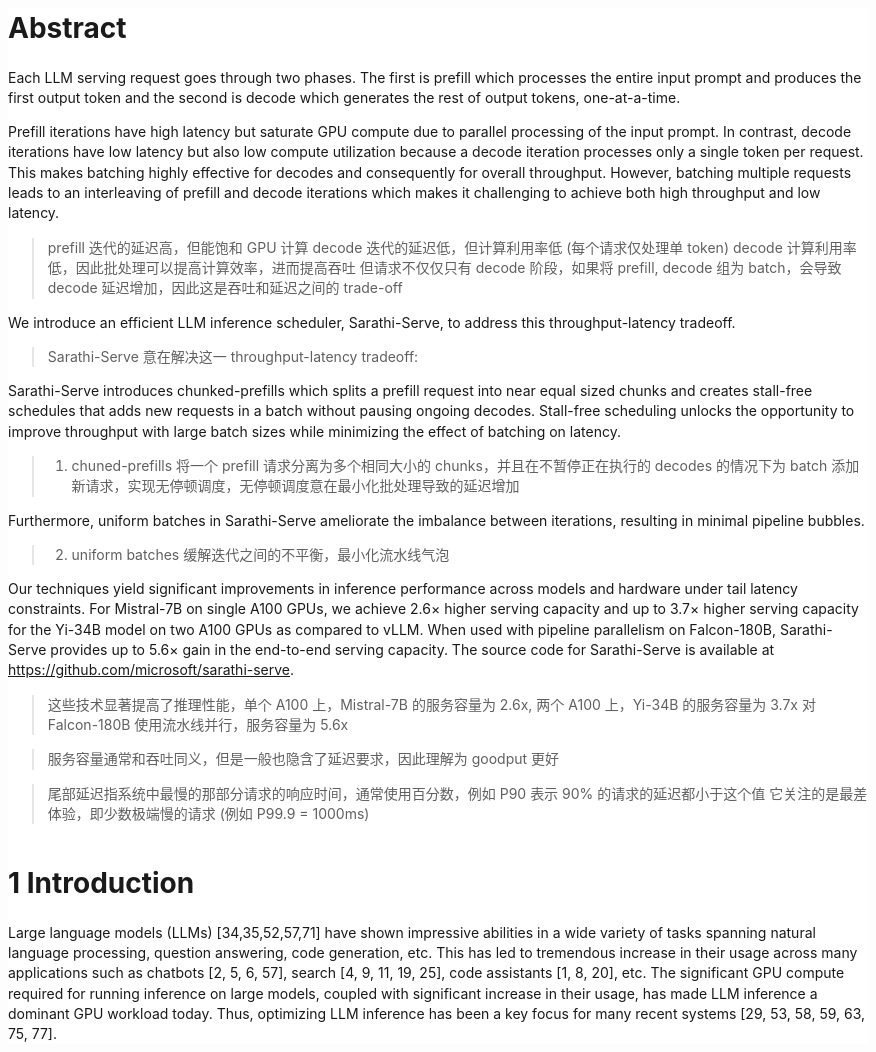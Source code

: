 # Abstract
Each LLM serving request goes through two phases. The first is prefill which processes the entire input prompt and produces the first output token and the second is decode which generates the rest of output tokens, one-at-a-time. 

Prefill iterations have high latency but saturate GPU compute due to parallel processing of the input prompt. In contrast, decode iterations have low latency but also low compute utilization because a decode iteration processes only a single token per request. This makes batching highly effective for decodes and consequently for overall throughput. However, batching multiple requests leads to an interleaving of prefill and decode iterations which makes it challenging to achieve both high throughput and low latency.
>  prefill 迭代的延迟高，但能饱和 GPU 计算
>  decode 迭代的延迟低，但计算利用率低 (每个请求仅处理单 token)
>  decode 计算利用率低，因此批处理可以提高计算效率，进而提高吞吐
>  但请求不仅仅只有 decode 阶段，如果将 prefill, decode 组为 batch，会导致 decode 延迟增加，因此这是吞吐和延迟之间的 trade-off

We introduce an efficient LLM inference scheduler, Sarathi-Serve, to address this throughput-latency tradeoff. 
>  Sarathi-Serve 意在解决这一 throughput-latency tradeoff:

Sarathi-Serve introduces chunked-prefills which splits a prefill request into near equal sized chunks and creates stall-free schedules that adds new requests in a batch without pausing ongoing decodes. Stall-free scheduling unlocks the opportunity to improve throughput with large batch sizes while minimizing the effect of batching on latency. 
>  1. chuned-prefills 将一个 prefill 请求分离为多个相同大小的 chunks，并且在不暂停正在执行的 decodes 的情况下为 batch 添加新请求，实现无停顿调度，无停顿调度意在最小化批处理导致的延迟增加

Furthermore, uniform batches in Sarathi-Serve ameliorate the imbalance between iterations, resulting in minimal pipeline bubbles.
>  2. uniform batches 缓解迭代之间的不平衡，最小化流水线气泡

Our techniques yield significant improvements in inference performance across models and hardware under tail latency constraints. For Mistral-7B on single A100 GPUs, we achieve  $2.6\times$  higher serving capacity and up to  $3.7\times$  higher serving capacity for the Yi-34B model on two A100 GPUs as compared to vLLM. When used with pipeline parallelism on Falcon-180B, Sarathi-Serve provides up to  $5.6\times$  gain in the end-to-end serving capacity. The source code for Sarathi-Serve is available at https://github.com/microsoft/sarathi-serve.
>  这些技术显著提高了推理性能，单个 A100 上，Mistral-7B 的服务容量为 2.6x, 两个 A100 上，Yi-34B 的服务容量为 3.7x
>  对 Falcon-180B 使用流水线并行，服务容量为 5.6x

>  服务容量通常和吞吐同义，但是一般也隐含了延迟要求，因此理解为 goodput 更好

>  尾部延迟指系统中最慢的那部分请求的响应时间，通常使用百分数，例如 P90 表示 90% 的请求的延迟都小于这个值
>  它关注的是最差体验，即少数极端慢的请求 (例如 P99.9 = 1000ms)

# 1 Introduction
Large language models (LLMs) [34,35,52,57,71] have shown impressive abilities in a wide variety of tasks spanning natural language processing, question answering, code generation, etc. This has led to tremendous increase in their usage across many applications such as chatbots [2, 5, 6, 57], search [4, 9, 11, 19, 25], code assistants [1, 8, 20], etc. The significant GPU compute required for running inference on large models, coupled with significant increase in their usage, has made LLM inference a dominant GPU workload today. Thus, optimizing LLM inference has been a key focus for many recent systems [29, 53, 58, 59, 63, 75, 77].
